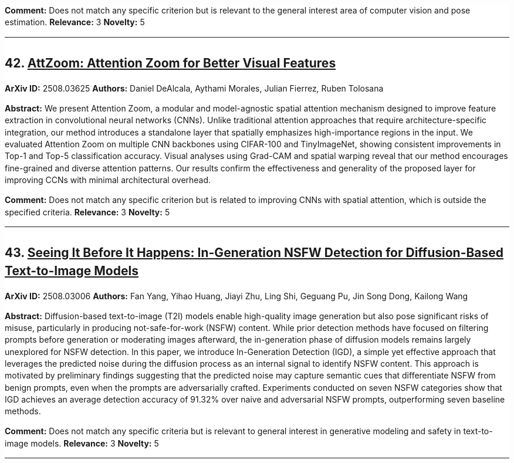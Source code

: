 **Comment:** Does not match any specific criterion but is relevant to the general interest area of computer vision and pose estimation.
**Relevance:** 3
**Novelty:** 5

---

## 42. [AttZoom: Attention Zoom for Better Visual Features](https://arxiv.org/abs/2508.03625) <a id="link42"></a>
**ArXiv ID:** 2508.03625
**Authors:** Daniel DeAlcala, Aythami Morales, Julian Fierrez, Ruben Tolosana

**Abstract:**  We present Attention Zoom, a modular and model-agnostic spatial attention mechanism designed to improve feature extraction in convolutional neural networks (CNNs). Unlike traditional attention approaches that require architecture-specific integration, our method introduces a standalone layer that spatially emphasizes high-importance regions in the input. We evaluated Attention Zoom on multiple CNN backbones using CIFAR-100 and TinyImageNet, showing consistent improvements in Top-1 and Top-5 classification accuracy. Visual analyses using Grad-CAM and spatial warping reveal that our method encourages fine-grained and diverse attention patterns. Our results confirm the effectiveness and generality of the proposed layer for improving CCNs with minimal architectural overhead.

**Comment:** Does not match any specific criterion but is related to improving CNNs with spatial attention, which is outside the specified criteria.
**Relevance:** 3
**Novelty:** 5

---

## 43. [Seeing It Before It Happens: In-Generation NSFW Detection for Diffusion-Based Text-to-Image Models](https://arxiv.org/abs/2508.03006) <a id="link43"></a>
**ArXiv ID:** 2508.03006
**Authors:** Fan Yang, Yihao Huang, Jiayi Zhu, Ling Shi, Geguang Pu, Jin Song Dong, Kailong Wang

**Abstract:**  Diffusion-based text-to-image (T2I) models enable high-quality image generation but also pose significant risks of misuse, particularly in producing not-safe-for-work (NSFW) content. While prior detection methods have focused on filtering prompts before generation or moderating images afterward, the in-generation phase of diffusion models remains largely unexplored for NSFW detection. In this paper, we introduce In-Generation Detection (IGD), a simple yet effective approach that leverages the predicted noise during the diffusion process as an internal signal to identify NSFW content. This approach is motivated by preliminary findings suggesting that the predicted noise may capture semantic cues that differentiate NSFW from benign prompts, even when the prompts are adversarially crafted. Experiments conducted on seven NSFW categories show that IGD achieves an average detection accuracy of 91.32% over naive and adversarial NSFW prompts, outperforming seven baseline methods.

**Comment:** Does not match any specific criteria but is relevant to general interest in generative modeling and safety in text-to-image models.
**Relevance:** 3
**Novelty:** 5

---
